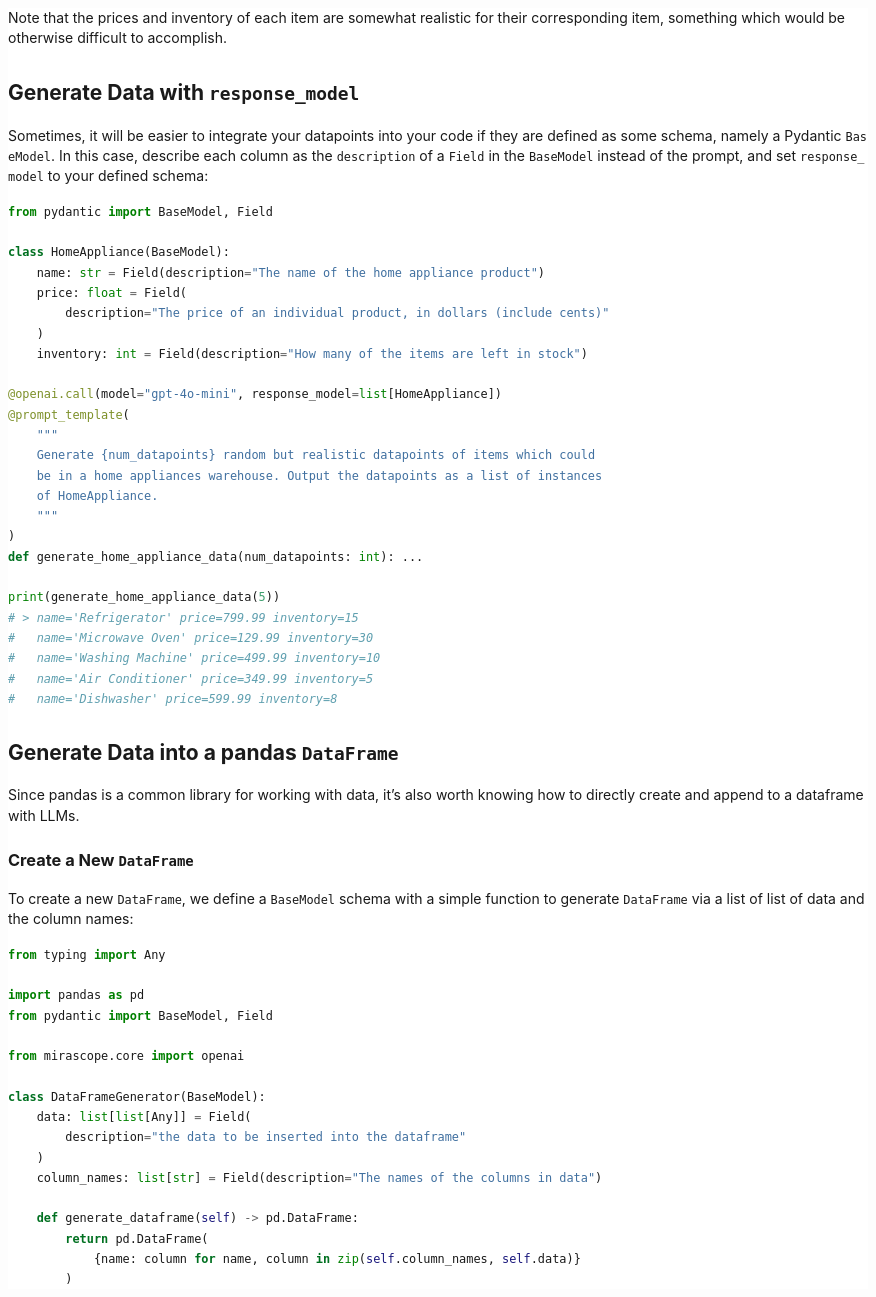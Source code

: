 Note that the prices and inventory of each item are somewhat realistic for their corresponding item, something which would be otherwise difficult to accomplish.

## Generate Data with `response_model`

Sometimes, it will be easier to integrate your datapoints into your code if they are defined as some schema, namely a Pydantic `BaseModel`. In this case, describe each column as the `description` of a `Field` in the `BaseModel` instead of the prompt, and set `response_model` to your defined schema:

```python
from pydantic import BaseModel, Field

class HomeAppliance(BaseModel):
    name: str = Field(description="The name of the home appliance product")
    price: float = Field(
        description="The price of an individual product, in dollars (include cents)"
    )
    inventory: int = Field(description="How many of the items are left in stock")

@openai.call(model="gpt-4o-mini", response_model=list[HomeAppliance])
@prompt_template(
    """
    Generate {num_datapoints} random but realistic datapoints of items which could
    be in a home appliances warehouse. Output the datapoints as a list of instances
    of HomeAppliance.
    """
)
def generate_home_appliance_data(num_datapoints: int): ...

print(generate_home_appliance_data(5))
# > name='Refrigerator' price=799.99 inventory=15
#   name='Microwave Oven' price=129.99 inventory=30
#   name='Washing Machine' price=499.99 inventory=10
#   name='Air Conditioner' price=349.99 inventory=5
#   name='Dishwasher' price=599.99 inventory=8
```

## Generate Data into a pandas `DataFrame`

Since pandas is a common library for working with data, it’s also worth knowing how to directly create and append to a dataframe with LLMs.

### Create a New `DataFrame`

To create a new `DataFrame`, we define a `BaseModel` schema with a simple function to generate  `DataFrame` via a list of list of data and the column names:

```python
from typing import Any

import pandas as pd
from pydantic import BaseModel, Field

from mirascope.core import openai

class DataFrameGenerator(BaseModel):
    data: list[list[Any]] = Field(
        description="the data to be inserted into the dataframe"
    )
    column_names: list[str] = Field(description="The names of the columns in data")

    def generate_dataframe(self) -> pd.DataFrame:
        return pd.DataFrame(
            {name: column for name, column in zip(self.column_names, self.data)}
        )
```